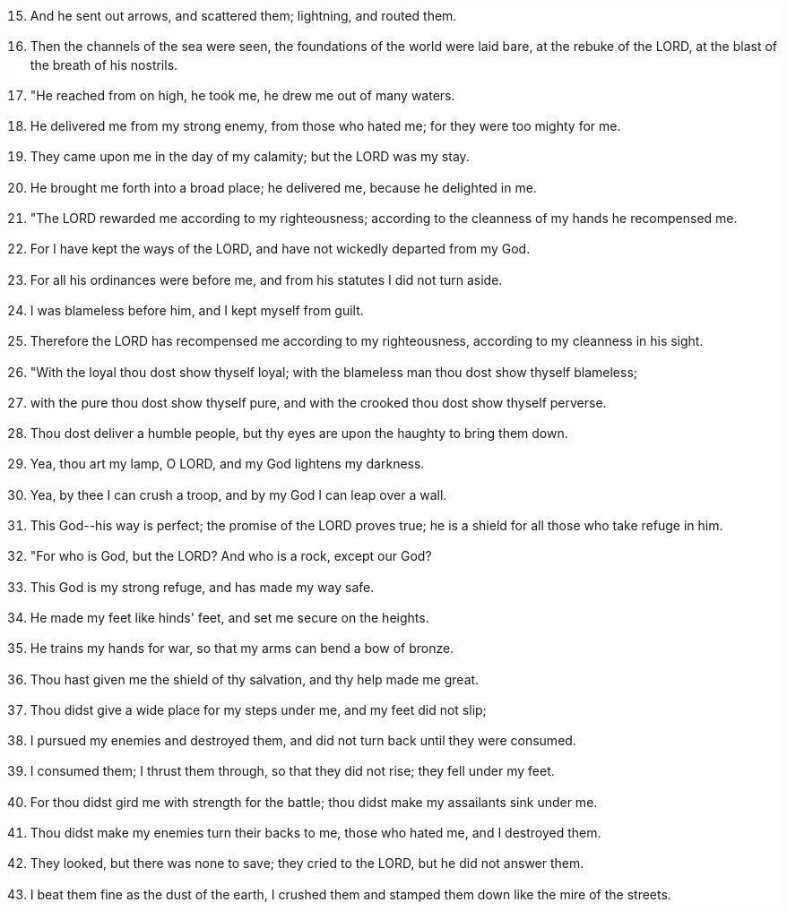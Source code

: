 15. And he sent out arrows, and scattered them; lightning, and routed them.

16. Then the channels of the sea were seen, the foundations of the world were laid bare, at the rebuke of the LORD, at the blast of the breath of his nostrils.

17. "He reached from on high, he took me, he drew me out of many waters.

18. He delivered me from my strong enemy, from those who hated me; for they were too mighty for me.

19. They came upon me in the day of my calamity; but the LORD was my stay.

20. He brought me forth into a broad place; he delivered me, because he delighted in me.

21. "The LORD rewarded me according to my righteousness; according to the cleanness of my hands he recompensed me.

22. For I have kept the ways of the LORD, and have not wickedly departed from my God.

23. For all his ordinances were before me, and from his statutes I did not turn aside.

24. I was blameless before him, and I kept myself from guilt.

25. Therefore the LORD has recompensed me according to my righteousness, according to my cleanness in his sight.

26. "With the loyal thou dost show thyself loyal; with the blameless man thou dost show thyself blameless;

27. with the pure thou dost show thyself pure, and with the crooked thou dost show thyself perverse.

28. Thou dost deliver a humble people, but thy eyes are upon the haughty to bring them down.

29. Yea, thou art my lamp, O LORD, and my God lightens my darkness.

30. Yea, by thee I can crush a troop, and by my God I can leap over a wall.

31. This God--his way is perfect; the promise of the LORD proves true; he is a shield for all those who take refuge in him.

32. "For who is God, but the LORD? And who is a rock, except our God?

33. This God is my strong refuge, and has made my way safe.

34. He made my feet like hinds' feet, and set me secure on the heights.

35. He trains my hands for war, so that my arms can bend a bow of bronze.

36. Thou hast given me the shield of thy salvation, and thy help made me great.

37. Thou didst give a wide place for my steps under me, and my feet did not slip;

38. I pursued my enemies and destroyed them, and did not turn back until they were consumed.

39. I consumed them; I thrust them through, so that they did not rise; they fell under my feet.

40. For thou didst gird me with strength for the battle; thou didst make my assailants sink under me.

41. Thou didst make my enemies turn their backs to me, those who hated me, and I destroyed them.

42. They looked, but there was none to save; they cried to the LORD, but he did not answer them.

43. I beat them fine as the dust of the earth, I crushed them and stamped them down like the mire of the streets.
